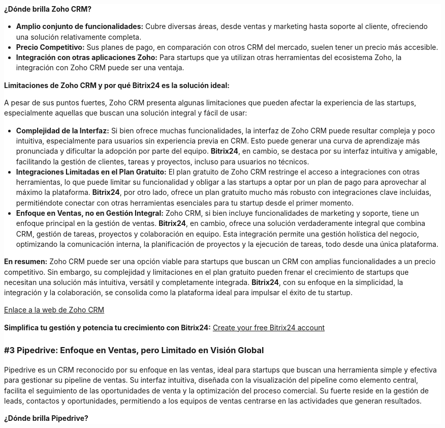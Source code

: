 **¿Dónde brilla Zoho CRM?**

* **Amplio conjunto de funcionalidades:**  Cubre diversas áreas, desde ventas y marketing hasta soporte al cliente,  ofreciendo una solución relativamente completa.
* **Precio Competitivo:**  Sus planes de pago,  en comparación con otros CRM del mercado,  suelen tener un precio más accesible.
* **Integración con otras aplicaciones Zoho:**  Para startups que ya utilizan otras herramientas del ecosistema Zoho,  la integración con Zoho CRM puede ser una ventaja.


**Limitaciones de Zoho CRM y por qué Bitrix24 es la solución ideal:**

A pesar de sus  puntos fuertes, Zoho CRM presenta  algunas limitaciones que pueden  afectar la  experiencia de las startups, especialmente aquellas que buscan una  solución integral y  fácil de usar:

* **Complejidad de la Interfaz:**  Si bien ofrece muchas funcionalidades,  la interfaz de Zoho CRM puede resultar compleja y  poco intuitiva,  especialmente para usuarios sin experiencia previa en CRM.  Esto puede  generar una  curva de aprendizaje  más pronunciada y  dificultar la  adopción por parte del equipo.  **Bitrix24**, en cambio,  se destaca por su  interfaz  intuitiva y  amigable,  facilitando la  gestión de clientes,  tareas y proyectos,  incluso para usuarios no técnicos.
* **Integraciones Limitadas en el Plan Gratuito:**  El plan gratuito de Zoho CRM restringe el acceso a  integraciones con otras herramientas,  lo que puede limitar su  funcionalidad y  obligar a las startups a  optar por un plan de pago  para aprovechar al máximo la plataforma.  **Bitrix24**, por otro lado, ofrece un plan gratuito mucho más robusto con  integraciones clave  incluidas,  permitiéndote conectar con otras herramientas esenciales para tu startup desde el primer momento.
* **Enfoque en Ventas, no en Gestión Integral:**  Zoho CRM,  si bien  incluye  funcionalidades de marketing y  soporte,  tiene un  enfoque principal en la gestión de ventas.  **Bitrix24**, en cambio, ofrece una  solución verdaderamente integral que  combina CRM, gestión de tareas, proyectos y  colaboración en equipo.  Esta integración permite una  gestión  holística del negocio,  optimizando la comunicación interna, la planificación de proyectos y la  ejecución de tareas, todo desde una única plataforma.

**En resumen:** Zoho CRM puede ser una opción viable para startups que buscan un CRM con  amplias  funcionalidades a un precio competitivo.  Sin embargo,  su complejidad y  limitaciones en el plan gratuito pueden  frenar el crecimiento de startups que  necesitan una  solución más  intuitiva,  versátil y  completamente integrada.  **Bitrix24**,  con su  enfoque en la  simplicidad, la  integración y la  colaboración, se  consolida como la  plataforma ideal  para  impulsar el  éxito de tu startup.


[Enlace a la web de Zoho CRM](https://www.zoho.com/es/crm/)

**Simplifica tu gestión y potencia tu crecimiento con Bitrix24:** <a href="https://www.bitrix24.com/create.php?p=25482205&p1=2.Top10CRMparaStartups%3ADeGratuitosaPremium" rel="noindex nofollow">Create your free Bitrix24 account</a>

### #3 Pipedrive:  Enfoque en Ventas,  pero Limitado en Visión Global

Pipedrive es un CRM reconocido por su enfoque en las ventas, ideal para startups que buscan una herramienta simple y efectiva para gestionar su pipeline de ventas. Su interfaz intuitiva,  diseñada con la visualización del pipeline como elemento central,  facilita el seguimiento de las oportunidades de venta y la optimización del proceso comercial.  Su  fuerte  reside en la  gestión de  leads,  contactos y  oportunidades,  permitiendo a los equipos de ventas  centrarse en las  actividades que  generan  resultados.

**¿Dónde brilla Pipedrive?**
